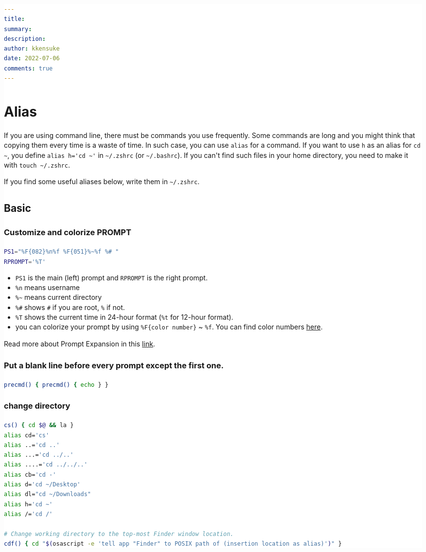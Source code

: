 ```yaml
---
title:
summary:
description: 
author: kkensuke
date: 2022-07-06
comments: true
---
```


# Alias


If you are using command line, there must be commands you use frequently.
Some commands are long and you might think that copying them every time is a waste of time. In such case, you can use `alias` for a command. If you want to use `h` as an alias for `cd ~`, you define `alias h='cd ~'` in `~/.zshrc` (or `~/.bashrc`). If you can't find such files in your home directory, you need to make it with `touch ~/.zshrc`.

If you find some useful aliases below, write them in `~/.zshrc`.

## Basic

### Customize and colorize PROMPT
``` bash
PS1="%F{082}%n%f %F{051}%~%f %# "
RPROMPT='%T'
```

- `PS1` is the main (left) prompt and `RPROMPT` is the right prompt.
- `%n` means username
- `%~` means current directory
- `%#` shows `#` if you are root, `%` if not.
- `%T` shows the current time in 24-hour format (`%t` for 12-hour format).
- you can colorize your prompt by using `%F{color number}` ~ `%f`. You can find color numbers [here](https://en.wikipedia.org/wiki/ANSI_escape_code#8-bit).

Read more about Prompt Expansion in this [link](https://zsh.sourceforge.io/Doc/Release/Prompt-Expansion.html).


### Put a blank line before every prompt except the first one.
```bash
precmd() { precmd() { echo } }
```

### change directory

```bash
cs() { cd $@ && la }
alias cd='cs'
alias ..='cd ..'
alias ...='cd ../..'
alias ....='cd ../../..'
alias cb='cd -'
alias d='cd ~/Desktop'
alias dl="cd ~/Downloads"
alias h='cd ~'
alias /='cd /'

# Change working directory to the top-most Finder window location.
cdf() { cd "$(osascript -e 'tell app "Finder" to POSIX path of (insertion location as alias)')" }
```

